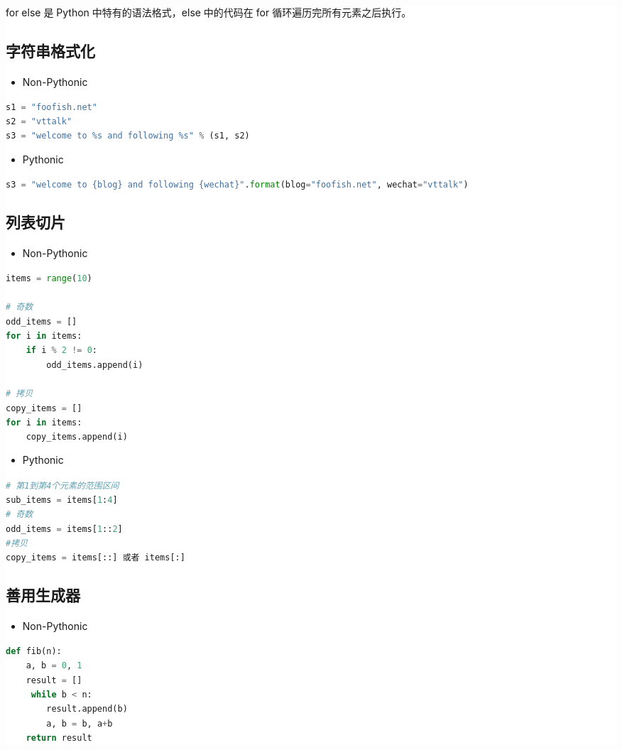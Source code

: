 for else 是 Python 中特有的语法格式，else 中的代码在 for 循环遍历完所有元素之后执行。

## 字符串格式化

- Non-Pythonic

```python
s1 = "foofish.net"
s2 = "vttalk"
s3 = "welcome to %s and following %s" % (s1, s2)
```

- Pythonic

```python
s3 = "welcome to {blog} and following {wechat}".format(blog="foofish.net", wechat="vttalk")
```

## 列表切片

- Non-Pythonic

```python
items = range(10)

# 奇数
odd_items = []
for i in items:
    if i % 2 != 0:
        odd_items.append(i)

# 拷贝
copy_items = []
for i in items:
    copy_items.append(i)
```

- Pythonic

```python
# 第1到第4个元素的范围区间
sub_items = items[1:4]
# 奇数
odd_items = items[1::2]
#拷贝
copy_items = items[::] 或者 items[:]
```

## 善用生成器

- Non-Pythonic

```python
def fib(n):
    a, b = 0, 1
    result = []
     while b < n:
        result.append(b)
        a, b = b, a+b
    return result
```
